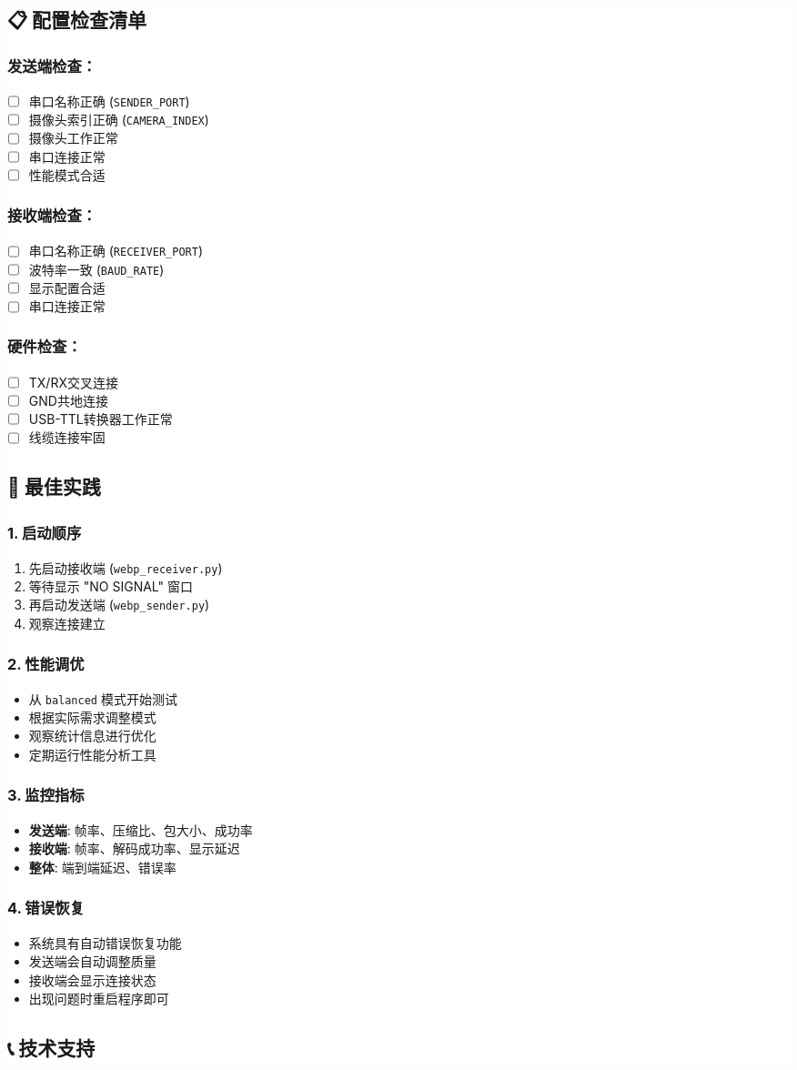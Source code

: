 ## 📋 配置检查清单

### 发送端检查：
- [ ] 串口名称正确 (`SENDER_PORT`)
- [ ] 摄像头索引正确 (`CAMERA_INDEX`)
- [ ] 摄像头工作正常
- [ ] 串口连接正常
- [ ] 性能模式合适

### 接收端检查：
- [ ] 串口名称正确 (`RECEIVER_PORT`)
- [ ] 波特率一致 (`BAUD_RATE`)
- [ ] 显示配置合适
- [ ] 串口连接正常

### 硬件检查：
- [ ] TX/RX交叉连接
- [ ] GND共地连接
- [ ] USB-TTL转换器工作正常
- [ ] 线缆连接牢固

## 🎯 最佳实践

### 1. 启动顺序
1. 先启动接收端 (`webp_receiver.py`)
2. 等待显示 "NO SIGNAL" 窗口
3. 再启动发送端 (`webp_sender.py`)
4. 观察连接建立

### 2. 性能调优
- 从 `balanced` 模式开始测试
- 根据实际需求调整模式
- 观察统计信息进行优化
- 定期运行性能分析工具

### 3. 监控指标
- **发送端**: 帧率、压缩比、包大小、成功率
- **接收端**: 帧率、解码成功率、显示延迟
- **整体**: 端到端延迟、错误率

### 4. 错误恢复
- 系统具有自动错误恢复功能
- 发送端会自动调整质量
- 接收端会显示连接状态
- 出现问题时重启程序即可

## 📞 技术支持
